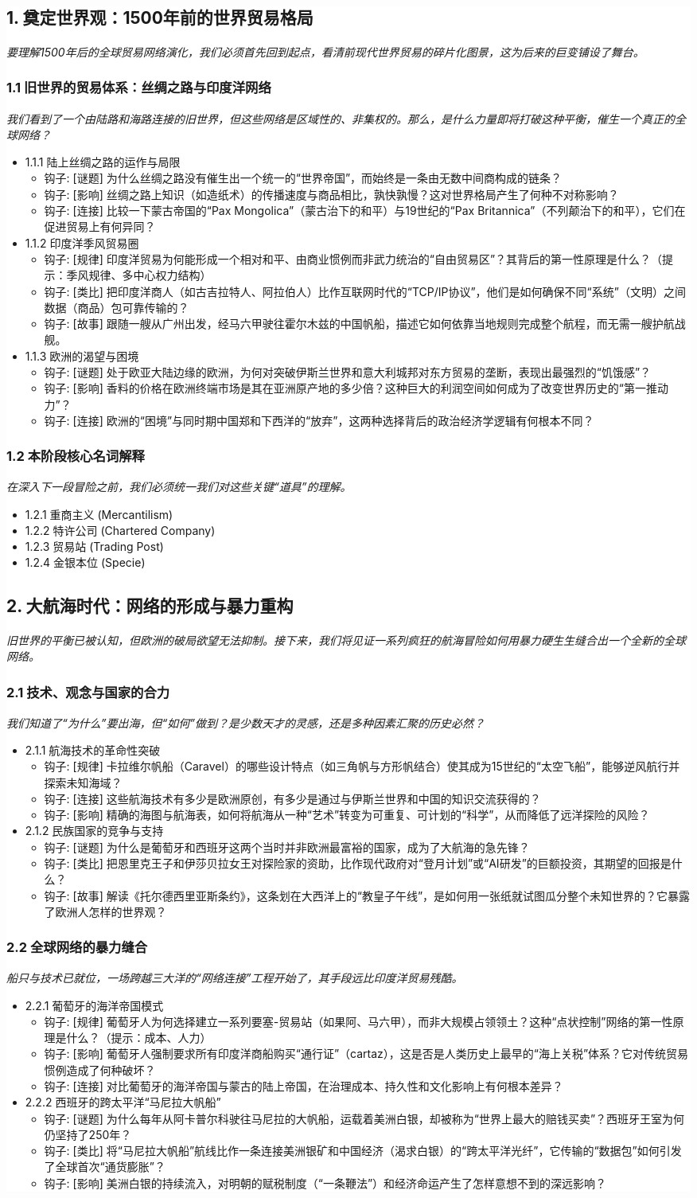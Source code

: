 ﻿## 1. 奠定世界观：1500年前的世界贸易格局
*要理解1500年后的全球贸易网络演化，我们必须首先回到起点，看清前现代世界贸易的碎片化图景，这为后来的巨变铺设了舞台。*

### 1.1 旧世界的贸易体系：丝绸之路与印度洋网络
*我们看到了一个由陆路和海路连接的旧世界，但这些网络是区域性的、非集权的。那么，是什么力量即将打破这种平衡，催生一个真正的全球网络？*
- 1.1.1 陆上丝绸之路的运作与局限
  - 钩子: [谜题] 为什么丝绸之路没有催生出一个统一的“世界帝国”，而始终是一条由无数中间商构成的链条？
  - 钩子: [影响] 丝绸之路上知识（如造纸术）的传播速度与商品相比，孰快孰慢？这对世界格局产生了何种不对称影响？
  - 钩子: [连接] 比较一下蒙古帝国的“Pax Mongolica”（蒙古治下的和平）与19世纪的“Pax Britannica”（不列颠治下的和平），它们在促进贸易上有何异同？
- 1.1.2 印度洋季风贸易圈
  - 钩子: [规律] 印度洋贸易为何能形成一个相对和平、由商业惯例而非武力统治的“自由贸易区”？其背后的第一性原理是什么？（提示：季风规律、多中心权力结构）
  - 钩子: [类比] 把印度洋商人（如古吉拉特人、阿拉伯人）比作互联网时代的“TCP/IP协议”，他们是如何确保不同“系统”（文明）之间数据（商品）包可靠传输的？
  - 钩子: [故事] 跟随一艘从广州出发，经马六甲驶往霍尔木兹的中国帆船，描述它如何依靠当地规则完成整个航程，而无需一艘护航战舰。
- 1.1.3 欧洲的渴望与困境
  - 钩子: [谜题] 处于欧亚大陆边缘的欧洲，为何对突破伊斯兰世界和意大利城邦对东方贸易的垄断，表现出最强烈的“饥饿感”？
  - 钩子: [影响] 香料的价格在欧洲终端市场是其在亚洲原产地的多少倍？这种巨大的利润空间如何成为了改变世界历史的“第一推动力”？
  - 钩子: [连接] 欧洲的“困境”与同时期中国郑和下西洋的“放弃”，这两种选择背后的政治经济学逻辑有何根本不同？

### 1.2 本阶段核心名词解释
*在深入下一段冒险之前，我们必须统一我们对这些关键“道具”的理解。*
- 1.2.1 重商主义 (Mercantilism)
- 1.2.2 特许公司 (Chartered Company)
- 1.2.3 贸易站 (Trading Post)
- 1.2.4 金银本位 (Specie)

## 2. 大航海时代：网络的形成与暴力重构
*旧世界的平衡已被认知，但欧洲的破局欲望无法抑制。接下来，我们将见证一系列疯狂的航海冒险如何用暴力硬生生缝合出一个全新的全球网络。*

### 2.1 技术、观念与国家的合力
*我们知道了“为什么”要出海，但“如何”做到？是少数天才的灵感，还是多种因素汇聚的历史必然？*
- 2.1.1 航海技术的革命性突破
  - 钩子: [规律] 卡拉维尔帆船（Caravel）的哪些设计特点（如三角帆与方形帆结合）使其成为15世纪的“太空飞船”，能够逆风航行并探索未知海域？
  - 钩子: [连接] 这些航海技术有多少是欧洲原创，有多少是通过与伊斯兰世界和中国的知识交流获得的？
  - 钩子: [影响] 精确的海图与航海表，如何将航海从一种“艺术”转变为可重复、可计划的“科学”，从而降低了远洋探险的风险？
- 2.1.2 民族国家的竞争与支持
  - 钩子: [谜题] 为什么是葡萄牙和西班牙这两个当时并非欧洲最富裕的国家，成为了大航海的急先锋？
  - 钩子: [类比] 把恩里克王子和伊莎贝拉女王对探险家的资助，比作现代政府对“登月计划”或“AI研发”的巨额投资，其期望的回报是什么？
  - 钩子: [故事] 解读《托尔德西里亚斯条约》，这条划在大西洋上的“教皇子午线”，是如何用一张纸就试图瓜分整个未知世界的？它暴露了欧洲人怎样的世界观？

### 2.2 全球网络的暴力缝合
*船只与技术已就位，一场跨越三大洋的“网络连接”工程开始了，其手段远比印度洋贸易残酷。*
- 2.2.1 葡萄牙的海洋帝国模式
  - 钩子: [规律] 葡萄牙人为何选择建立一系列要塞-贸易站（如果阿、马六甲），而非大规模占领领土？这种“点状控制”网络的第一性原理是什么？（提示：成本、人力）
  - 钩子: [影响] 葡萄牙人强制要求所有印度洋商船购买“通行证”（cartaz），这是否是人类历史上最早的“海上关税”体系？它对传统贸易惯例造成了何种破坏？
  - 钩子: [连接] 对比葡萄牙的海洋帝国与蒙古的陆上帝国，在治理成本、持久性和文化影响上有何根本差异？
- 2.2.2 西班牙的跨太平洋“马尼拉大帆船”
  - 钩子: [谜题] 为什么每年从阿卡普尔科驶往马尼拉的大帆船，运载着美洲白银，却被称为“世界上最大的赔钱买卖”？西班牙王室为何仍坚持了250年？
  - 钩子: [类比] 将“马尼拉大帆船”航线比作一条连接美洲银矿和中国经济（渴求白银）的“跨太平洋光纤”，它传输的“数据包”如何引发了全球首次“通货膨胀”？
  - 钩子: [影响] 美洲白银的持续流入，对明朝的赋税制度（“一条鞭法”）和经济命运产生了怎样意想不到的深远影响？
